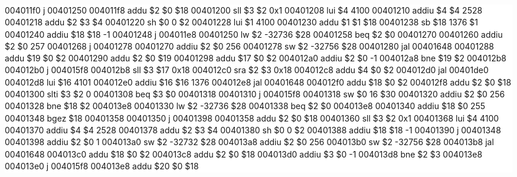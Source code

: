 004011f0 j 00401250
004011f8 addu $2 $0 $18
00401200 sll $3 $2 0x1
00401208 lui $4 4100
00401210 addiu $4 $4 2528
00401218 addu $2 $3 $4
00401220 sh $0 0 $2 
00401228 lui $1 4100
00401230 addu $1 $1 $18
00401238 sb $18 1376 $1 
00401240 addiu $18 $18 -1
00401248 j 004011e8
00401250 lw $2 -32736 $28 
00401258 beq $2 $0 00401270
00401260 addiu $2 $0 257
00401268 j 00401278
00401270 addiu $2 $0 256
00401278 sw $2 -32756 $28 
00401280 jal 00401648
00401288 addu $19 $0 $2
00401290 addu $2 $0 $19
00401298 addu $17 $0 $2
004012a0 addiu $2 $0 -1
004012a8 bne $19 $2 004012b8
004012b0 j 004015f8
004012b8 sll $3 $17 0x18
004012c0 sra $2 $3 0x18
004012c8 addu $4 $0 $2
004012d0 jal 00401de0
004012d8 lui $16 4101
004012e0 addiu $16 $16 1376
004012e8 jal 00401648
004012f0 addu $18 $0 $2
004012f8 addu $2 $0 $18
00401300 slti $3 $2 0
00401308 beq $3 $0 00401318
00401310 j 004015f8
00401318 sw $0 16 $30 
00401320 addiu $2 $0 256
00401328 bne $18 $2 004013e8
00401330 lw $2 -32736 $28 
00401338 beq $2 $0 004013e8
00401340 addiu $18 $0 255
00401348 bgez $18 00401358
00401350 j 00401398
00401358 addu $2 $0 $18
00401360 sll $3 $2 0x1
00401368 lui $4 4100
00401370 addiu $4 $4 2528
00401378 addu $2 $3 $4
00401380 sh $0 0 $2 
00401388 addiu $18 $18 -1
00401390 j 00401348
00401398 addiu $2 $0 1
004013a0 sw $2 -32732 $28 
004013a8 addiu $2 $0 256
004013b0 sw $2 -32756 $28 
004013b8 jal 00401648
004013c0 addu $18 $0 $2
004013c8 addu $2 $0 $18
004013d0 addiu $3 $0 -1
004013d8 bne $2 $3 004013e8
004013e0 j 004015f8
004013e8 addu $20 $0 $18